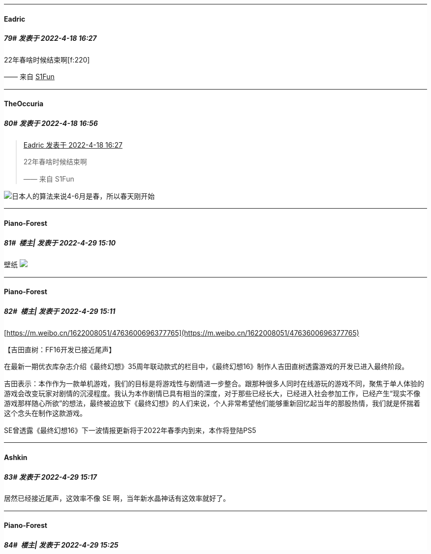 *****

####  Eadric  
##### 79#       发表于 2022-4-18 16:27

22年春啥时候结束啊[f:220]

—— 来自 [S1Fun](https://s1fun.koalcat.com)

*****

####  TheOccuria  
##### 80#       发表于 2022-4-18 16:56

<blockquote><a href="httphttps://bbs.saraba1st.com/2b/forum.php?mod=redirect&amp;goto=findpost&amp;pid=55495882&amp;ptid=2044294" target="_blank">Eadric 发表于 2022-4-18 16:27</a>

22年春啥时候结束啊

—— 来自 S1Fun</blockquote>
<img src="https://static.saraba1st.com/image/smiley/face2017/065.png" referrerpolicy="no-referrer">日本人的算法来说4-6月是春，所以春天刚开始

*****

####  Piano-Forest  
##### 81#         楼主| 发表于 2022-4-29 15:10

壁纸
<img src="https://p.sda1.dev/5/ec2a4859fbc838caaf275ca2625b0684/6aad15e7gy1h1qeia5id8j20u01sx46o.jpg" referrerpolicy="no-referrer">

*****

####  Piano-Forest  
##### 82#         楼主| 发表于 2022-4-29 15:11

[https://m.weibo.cn/1622008051/4763600696377765](https://m.weibo.cn/1622008051/4763600696377765)

【吉田直树：FF16开发已接近尾声】

在最新一期优衣库杂志介绍《最终幻想》35周年联动款式的栏目中，《最终幻想16》制作人吉田直树透露游戏的开发已进入最终阶段。

吉田表示：本作作为一款单机游戏，我们的目标是将游戏性与剧情进一步整合。跟那种很多人同时在线游玩的游戏不同，聚焦于单人体验的游戏会改变玩家对剧情的沉浸程度。我认为本作剧情已具有相当的深度，对于那些已经长大，已经进入社会参加工作，已经产生“现实不像游戏那样随心所欲”的想法，最终被迫放下《最终幻想》的人们来说，个人非常希望他们能够重新回忆起当年的那股热情，我们就是怀揣着这个念头在制作这款游戏。

SE曾透露《最终幻想16》下一波情报更新将于2022年春季内到来，本作将登陆PS5

*****

####  Ashkin  
##### 83#       发表于 2022-4-29 15:17

居然已经接近尾声，这效率不像 SE 啊，当年新水晶神话有这效率就好了。

*****

####  Piano-Forest  
##### 84#         楼主| 发表于 2022-4-29 15:25
